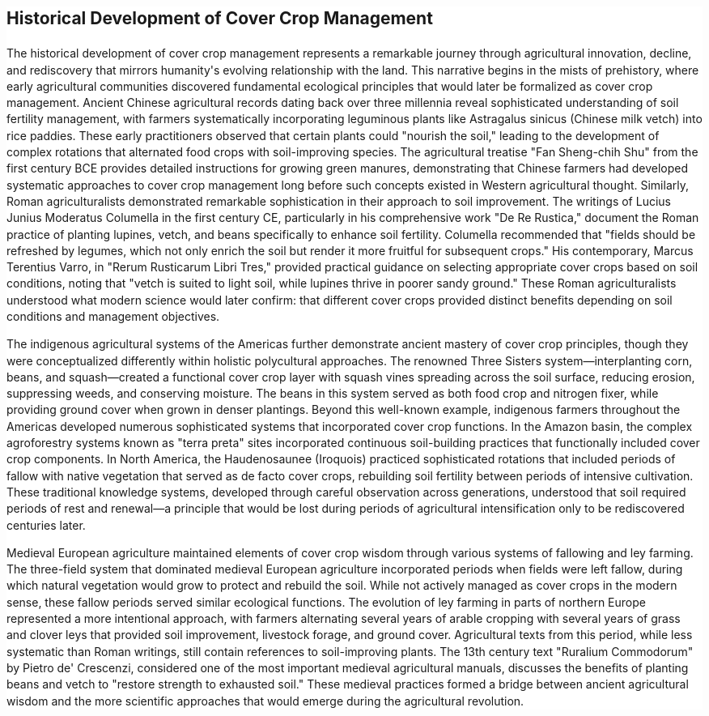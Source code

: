 ## Historical Development of Cover Crop Management

The historical development of cover crop management represents a remarkable journey through agricultural innovation, decline, and rediscovery that mirrors humanity's evolving relationship with the land. This narrative begins in the mists of prehistory, where early agricultural communities discovered fundamental ecological principles that would later be formalized as cover crop management. Ancient Chinese agricultural records dating back over three millennia reveal sophisticated understanding of soil fertility management, with farmers systematically incorporating leguminous plants like Astragalus sinicus (Chinese milk vetch) into rice paddies. These early practitioners observed that certain plants could "nourish the soil," leading to the development of complex rotations that alternated food crops with soil-improving species. The agricultural treatise "Fan Sheng-chih Shu" from the first century BCE provides detailed instructions for growing green manures, demonstrating that Chinese farmers had developed systematic approaches to cover crop management long before such concepts existed in Western agricultural thought. Similarly, Roman agriculturalists demonstrated remarkable sophistication in their approach to soil improvement. The writings of Lucius Junius Moderatus Columella in the first century CE, particularly in his comprehensive work "De Re Rustica," document the Roman practice of planting lupines, vetch, and beans specifically to enhance soil fertility. Columella recommended that "fields should be refreshed by legumes, which not only enrich the soil but render it more fruitful for subsequent crops." His contemporary, Marcus Terentius Varro, in "Rerum Rusticarum Libri Tres," provided practical guidance on selecting appropriate cover crops based on soil conditions, noting that "vetch is suited to light soil, while lupines thrive in poorer sandy ground." These Roman agriculturalists understood what modern science would later confirm: that different cover crops provided distinct benefits depending on soil conditions and management objectives.

The indigenous agricultural systems of the Americas further demonstrate ancient mastery of cover crop principles, though they were conceptualized differently within holistic polycultural approaches. The renowned Three Sisters system—interplanting corn, beans, and squash—created a functional cover crop layer with squash vines spreading across the soil surface, reducing erosion, suppressing weeds, and conserving moisture. The beans in this system served as both food crop and nitrogen fixer, while providing ground cover when grown in denser plantings. Beyond this well-known example, indigenous farmers throughout the Americas developed numerous sophisticated systems that incorporated cover crop functions. In the Amazon basin, the complex agroforestry systems known as "terra preta" sites incorporated continuous soil-building practices that functionally included cover crop components. In North America, the Haudenosaunee (Iroquois) practiced sophisticated rotations that included periods of fallow with native vegetation that served as de facto cover crops, rebuilding soil fertility between periods of intensive cultivation. These traditional knowledge systems, developed through careful observation across generations, understood that soil required periods of rest and renewal—a principle that would be lost during periods of agricultural intensification only to be rediscovered centuries later.

Medieval European agriculture maintained elements of cover crop wisdom through various systems of fallowing and ley farming. The three-field system that dominated medieval European agriculture incorporated periods when fields were left fallow, during which natural vegetation would grow to protect and rebuild the soil. While not actively managed as cover crops in the modern sense, these fallow periods served similar ecological functions. The evolution of ley farming in parts of northern Europe represented a more intentional approach, with farmers alternating several years of arable cropping with several years of grass and clover leys that provided soil improvement, livestock forage, and ground cover. Agricultural texts from this period, while less systematic than Roman writings, still contain references to soil-improving plants. The 13th century text "Ruralium Commodorum" by Pietro de' Crescenzi, considered one of the most important medieval agricultural manuals, discusses the benefits of planting beans and vetch to "restore strength to exhausted soil." These medieval practices formed a bridge between ancient agricultural wisdom and the more scientific approaches that would emerge during the agricultural revolution.
